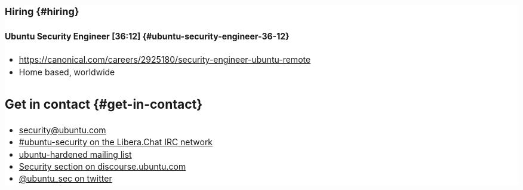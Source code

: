 
### Hiring {#hiring}


#### Ubuntu Security Engineer [36:12] {#ubuntu-security-engineer-36-12}

-   <https://canonical.com/careers/2925180/security-engineer-ubuntu-remote>
-   Home based, worldwide


## Get in contact {#get-in-contact}

-   [security@ubuntu.com](mailto:security@ubuntu.com)
-   [#ubuntu-security on the Libera.Chat IRC network](https://libera.chat)
-   [ubuntu-hardened mailing list](https://lists.ubuntu.com/mailman/listinfo/ubuntu-hardened)
-   [Security section on discourse.ubuntu.com](https://discourse.ubuntu.com/c/security)
-   [@ubuntu_sec on twitter](https://twitter.com/ubuntu_sec)